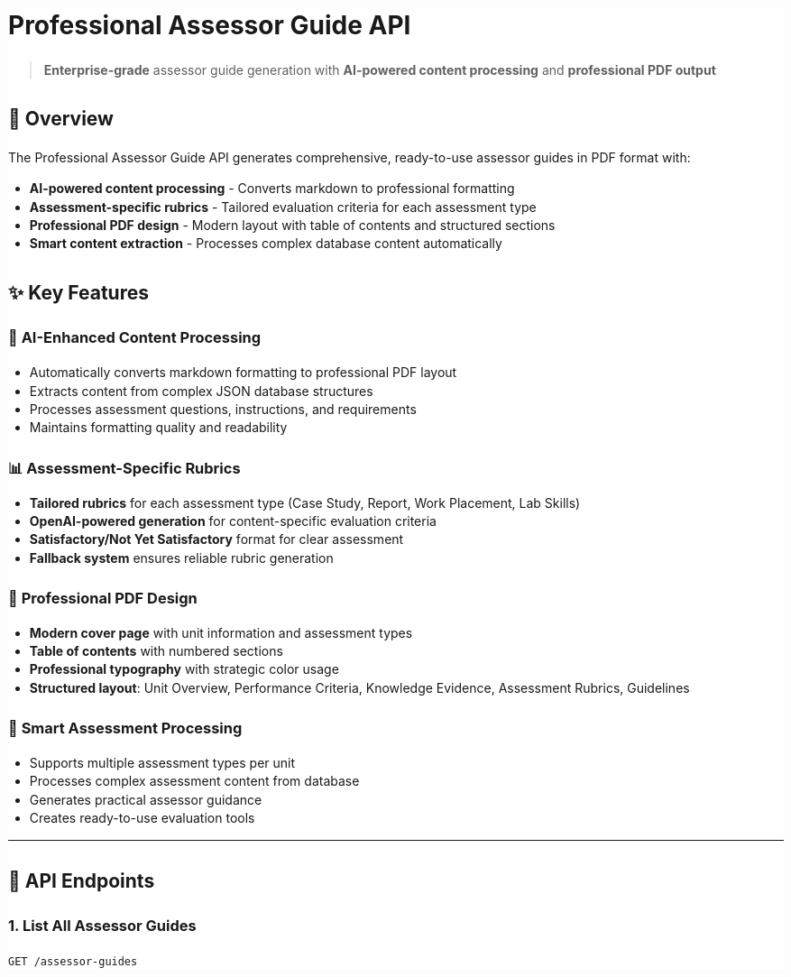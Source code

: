 # Professional Assessor Guide API

> **Enterprise-grade** assessor guide generation with **AI-powered content processing** and **professional PDF output**

## 🎯 Overview

The Professional Assessor Guide API generates comprehensive, ready-to-use assessor guides in PDF format with:
- **AI-powered content processing** - Converts markdown to professional formatting
- **Assessment-specific rubrics** - Tailored evaluation criteria for each assessment type
- **Professional PDF design** - Modern layout with table of contents and structured sections
- **Smart content extraction** - Processes complex database content automatically

## ✨ Key Features

### 🤖 **AI-Enhanced Content Processing**
- Automatically converts markdown formatting to professional PDF layout
- Extracts content from complex JSON database structures
- Processes assessment questions, instructions, and requirements
- Maintains formatting quality and readability

### 📊 **Assessment-Specific Rubrics**
- **Tailored rubrics** for each assessment type (Case Study, Report, Work Placement, Lab Skills)
- **OpenAI-powered generation** for content-specific evaluation criteria
- **Satisfactory/Not Yet Satisfactory** format for clear assessment
- **Fallback system** ensures reliable rubric generation

### 🎨 **Professional PDF Design**
- **Modern cover page** with unit information and assessment types
- **Table of contents** with numbered sections
- **Professional typography** with strategic color usage
- **Structured layout**: Unit Overview, Performance Criteria, Knowledge Evidence, Assessment Rubrics, Guidelines

### 🔧 **Smart Assessment Processing**
- Supports multiple assessment types per unit
- Processes complex assessment content from database
- Generates practical assessor guidance
- Creates ready-to-use evaluation tools

---

## 📡 API Endpoints

### 1. List All Assessor Guides
```http
GET /assessor-guides
```
